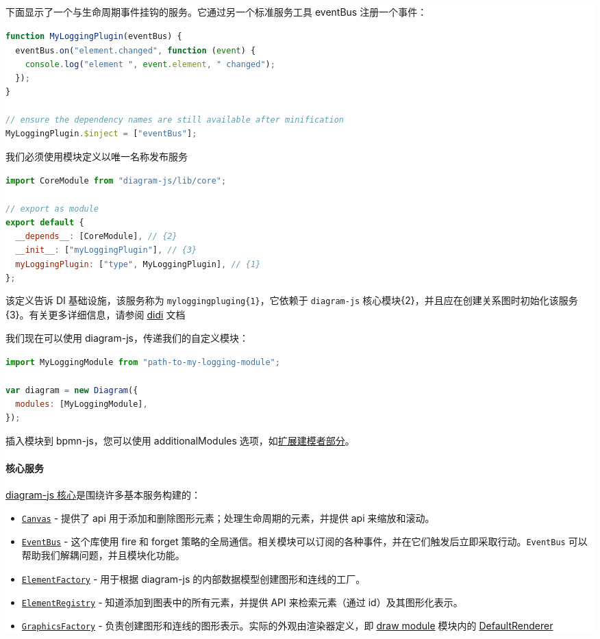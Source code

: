 下面显示了一个与生命周期事件挂钩的服务。它通过另一个标准服务工具 eventBus 注册一个事件：

```js
function MyLoggingPlugin(eventBus) {
  eventBus.on("element.changed", function (event) {
    console.log("element ", event.element, " changed");
  });
}

// ensure the dependency names are still available after minification
MyLoggingPlugin.$inject = ["eventBus"];
```

我们必须使用模块定义以唯一名称发布服务

```js
import CoreModule from "diagram-js/lib/core";

// export as module
export default {
  __depends__: [CoreModule], // {2}
  __init__: ["myLoggingPlugin"], // {3}
  myLoggingPlugin: ["type", MyLoggingPlugin], // {1}
};
```

该定义告诉 DI 基础设施，该服务称为 `myloggingpluging{1}`，它依赖于 `diagram-js` 核心模块{2}，并且应在创建关系图时初始化该服务{3}。有关更多详细信息，请参阅 [didi](https://github.com/nikku/didi/blob/master/README.md) 文档

我们现在可以使用 diagram-js，传递我们的自定义模块：

```js
import MyLoggingModule from "path-to-my-logging-module";

var diagram = new Diagram({
  modules: [MyLoggingModule],
});
```

插入模块到 bpmn-js，您可以使用 additionalModules 选项，如[扩展建模者部分](https://bpmn.io/toolkit/bpmn-js/walkthrough/#extend-the-modeler)。

#### 核心服务

[diagram-js 核心](https://github.com/bpmn-io/diagram-js/tree/master/lib/core)是围绕许多基本服务构建的：

- [`Canvas`](https://github.com/bpmn-io/diagram-js/blob/master/lib/core/Canvas.js) - 提供了 api 用于添加和删除图形元素；处理生命周期的元素，并提供 api 来缩放和滚动。

- [`EventBus`](https://github.com/bpmn-io/diagram-js/blob/master/lib/core/EventBus.js) -
  这个库使用 fire 和 forget 策略的全局通信。相关模块可以订阅的各种事件，并在它们触发后立即采取行动。`EventBus` 可以帮助我们解耦问题，并且模块化功能。
- [`ElementFactory`](https://github.com/bpmn-io/diagram-js/blob/master/lib/core/ElementFactory.js) - 用于根据 diagram-js 的内部数据模型创建图形和连线的工厂。

- [`ElementRegistry`](https://github.com/bpmn-io/diagram-js/blob/master/lib/core/ElementRegistry.js) - 知道添加到图表中的所有元素，并提供 API 来检索元素（通过 id）及其图形化表示。

- [`GraphicsFactory`](https://github.com/bpmn-io/diagram-js/blob/master/lib/core/GraphicsFactory.js) - 负责创建图形和连线的图形表示。实际的外观由渲染器定义，即 [draw module](https://github.com/bpmn-io/diagram-js/tree/master/lib/draw) 模块内的 [DefaultRenderer](https://github.com/bpmn-io/diagram-js/blob/master/lib/draw/DefaultRenderer.js)
